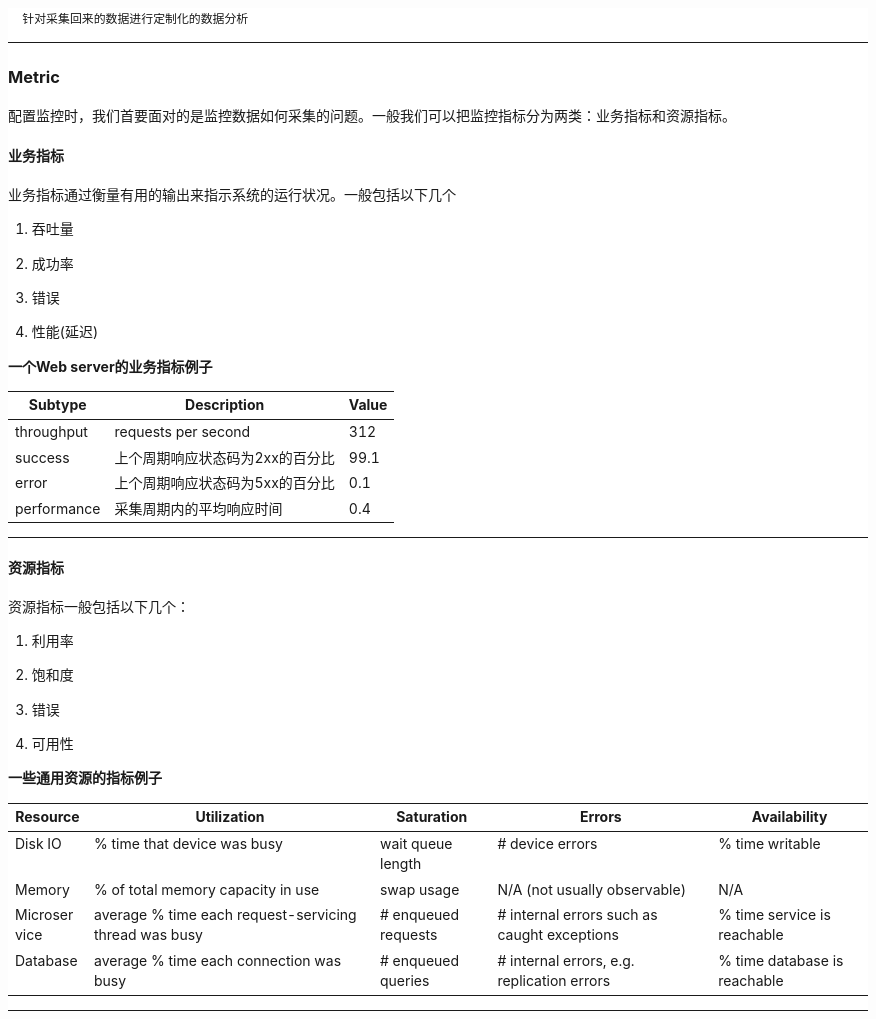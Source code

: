       针对采集回来的数据进行定制化的数据分析

***

### Metric

配置监控时，我们首要面对的是监控数据如何采集的问题。一般我们可以把监控指标分为两类：业务指标和资源指标。

#### 业务指标

业务指标通过衡量有用的输出来指示系统的运行状况。一般包括以下几个

1. 吞吐量

2. 成功率

3. 错误

4. 性能(延迟)

**一个Web server的业务指标例子**

| **Subtype** | **Description**                 | **Value** |
| ----------- | ------------------------------- | --------- |
| throughput  | requests per second             | 312       |
| success     | 上个周期响应状态码为2xx的百分比 | 99.1      |
| error       | 上个周期响应状态码为5xx的百分比 | 0.1       |
| performance | 采集周期内的平均响应时间        | 0.4       |

***

#### 资源指标

资源指标一般包括以下几个：

1. 利用率

2. 饱和度

3. 错误

4. 可用性

**一些通用资源的指标例子**

| **Resource** | **Utilization**                                       | **Saturation**      | **Errors**                                  | **Availability**             |
| ------------ | ----------------------------------------------------- | ------------------- | ------------------------------------------- | ---------------------------- |
| Disk IO      | % time that device was busy                           | wait queue length   | # device errors                             | % time writable              |
| Memory       | % of total memory capacity in use                     | swap usage          | N/A (not usually observable)                | N/A                          |
| Microservice | average % time each request-servicing thread was busy | # enqueued requests | # internal errors such as caught exceptions | % time service is reachable  |
| Database     | average % time each connection was busy               | # enqueued queries  | # internal errors, e.g. replication errors  | % time database is reachable |

***
